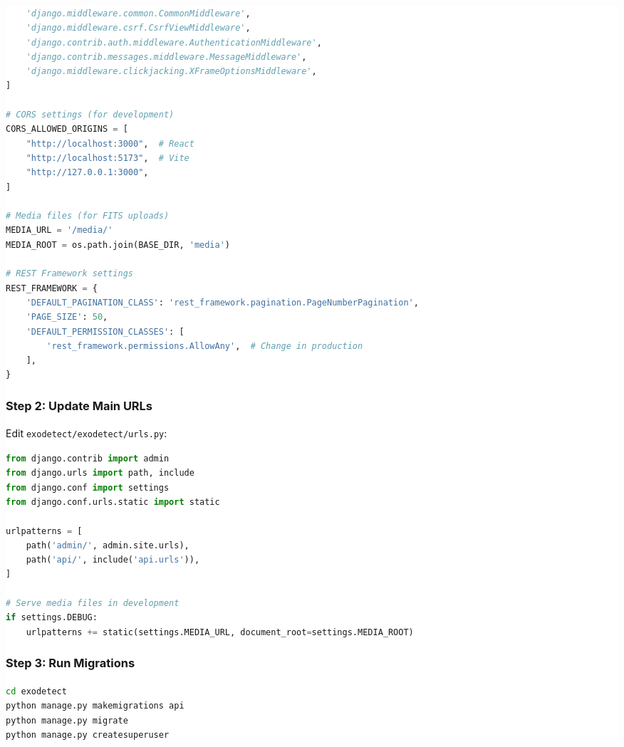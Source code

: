 ```python
    'django.middleware.common.CommonMiddleware',
    'django.middleware.csrf.CsrfViewMiddleware',
    'django.contrib.auth.middleware.AuthenticationMiddleware',
    'django.contrib.messages.middleware.MessageMiddleware',
    'django.middleware.clickjacking.XFrameOptionsMiddleware',
]

# CORS settings (for development)
CORS_ALLOWED_ORIGINS = [
    "http://localhost:3000",  # React
    "http://localhost:5173",  # Vite
    "http://127.0.0.1:3000",
]

# Media files (for FITS uploads)
MEDIA_URL = '/media/'
MEDIA_ROOT = os.path.join(BASE_DIR, 'media')

# REST Framework settings
REST_FRAMEWORK = {
    'DEFAULT_PAGINATION_CLASS': 'rest_framework.pagination.PageNumberPagination',
    'PAGE_SIZE': 50,
    'DEFAULT_PERMISSION_CLASSES': [
        'rest_framework.permissions.AllowAny',  # Change in production
    ],
}
```

### Step 2: Update Main URLs

Edit `exodetect/exodetect/urls.py`:

```python
from django.contrib import admin
from django.urls import path, include
from django.conf import settings
from django.conf.urls.static import static

urlpatterns = [
    path('admin/', admin.site.urls),
    path('api/', include('api.urls')),
]

# Serve media files in development
if settings.DEBUG:
    urlpatterns += static(settings.MEDIA_URL, document_root=settings.MEDIA_ROOT)
```

### Step 3: Run Migrations

```bash
cd exodetect
python manage.py makemigrations api
python manage.py migrate
python manage.py createsuperuser
```
